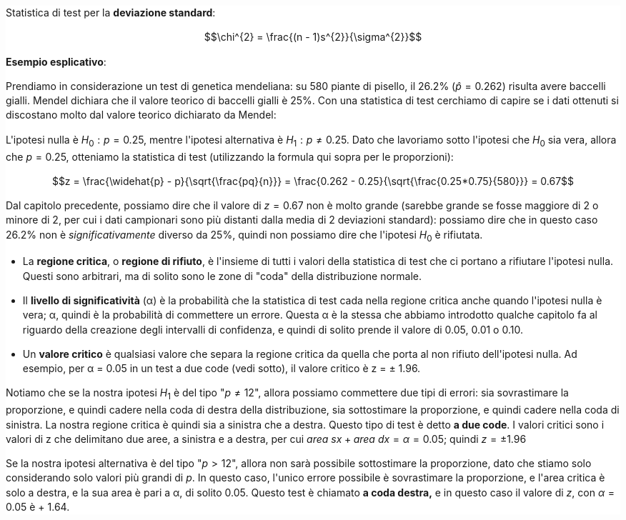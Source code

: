 Statistica di test per la **deviazione standard**:

$$\chi^{2} = \frac{(n - 1)s^{2}}{\sigma^{2}}$$

**Esempio esplicativo**:

Prendiamo in considerazione un test di genetica mendeliana: su 580
piante di pisello, il 26.2% ($\widehat{p} = 0.262$) risulta avere
baccelli gialli. Mendel dichiara che il valore teorico di baccelli
gialli è 25%. Con una statistica di test cerchiamo di capire se i dati
ottenuti si discostano molto dal valore teorico dichiarato da Mendel:

L'ipotesi nulla è $H_{0}:p = 0.25$, mentre l'ipotesi alternativa è
$H_{1}:p \neq 0.25$. Dato che lavoriamo sotto l'ipotesi che $H_{0}$ sia
vera, allora che $p = 0.25$, otteniamo la statistica di test
(utilizzando la formula qui sopra per le proporzioni):

$$z = \frac{\widehat{p} - p}{\sqrt{\frac{pq}{n}}} = \frac{0.262 - 0.25}{\sqrt{\frac{0.25*0.75}{580}}} = 0.67$$

Dal capitolo precedente, possiamo dire che il valore di $z = 0.67$ non è
molto grande (sarebbe grande se fosse maggiore di 2 o minore di 2, per
cui i dati campionari sono più distanti dalla media di 2 deviazioni
standard): possiamo dire che in questo caso 26.2% non è
*significativamente* diverso da 25%, quindi non possiamo dire che
l'ipotesi $H_{0}$ è rifiutata.

-   La **regione critica**, o **regione di rifiuto**, è l'insieme di
    tutti i valori della statistica di test che ci portano a rifiutare
    l'ipotesi nulla. Questi sono arbitrari, ma di solito sono le zone di
    "coda" della distribuzione normale.

-   Il **livello di significatività** (α) è la probabilità che la
    statistica di test cada nella regione critica anche quando l'ipotesi
    nulla è vera; α, quindi è la probabilità di commettere un errore.
    Questa α è la stessa che abbiamo introdotto qualche capitolo fa al
    riguardo della creazione degli intervalli di confidenza, e quindi di
    solito prende il valore di 0.05, 0.01 o 0.10.

-   Un **valore critico** è qualsiasi valore che separa la regione
    critica da quella che porta al non rifiuto dell'ipotesi nulla. Ad
    esempio, per α = 0.05 in un test a due code (vedi sotto), il valore
    critico è z = ± 1.96.

Notiamo che se la nostra ipotesi $H_{1}$ è del tipo "$p \neq 12$",
allora possiamo commettere due tipi di errori: sia sovrastimare la
proporzione, e quindi cadere nella coda di destra della distribuzione,
sia sottostimare la proporzione, e quindi cadere nella coda di sinistra.
La nostra regione critica è quindi sia a sinistra che a destra. Questo
tipo di test è detto **a due code**. I valori critici sono i valori di z
che delimitano due aree, a sinistra e a destra, per cui
$area\ sx + area\ dx = \alpha = 0.05$; quindi $z = \pm 1.96$

Se la nostra ipotesi alternativa è del tipo "$p > 12$", allora non sarà
possibile sottostimare la proporzione, dato che stiamo solo considerando
solo valori più grandi di $p$. In questo caso, l'unico errore possibile
è sovrastimare la proporzione, e l'area critica è solo a destra, e la
sua area è pari a α, di solito 0.05. Questo test è chiamato **a coda
destra,** e in questo caso il valore di $z$, con $\alpha = 0.05$ è +
1.64.

